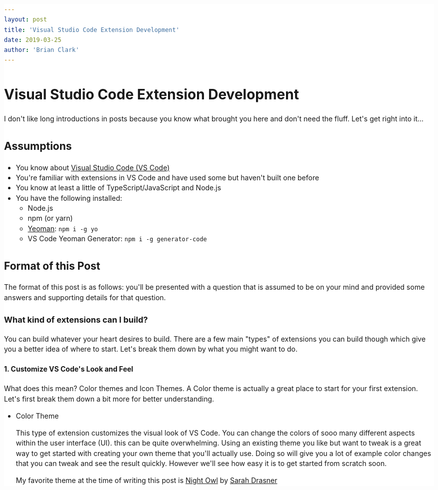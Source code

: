 ```yaml
---
layout: post
title: 'Visual Studio Code Extension Development'
date: 2019-03-25
author: 'Brian Clark'
---
```


# Visual Studio Code Extension Development

I don't like long introductions in posts because you know what brought you here and don't need the fluff. Let's get right into it...

## Assumptions

- You know about [Visual Studio Code (VS Code)](https://aka.ms/)
- You're familiar with extensions in VS Code and have used some but haven't built one before
- You know at least a little of TypeScript/JavaScript and Node.js
- You have the following installed:
  - Node.js
  - npm (or yarn)
  - [Yeoman](http://yeoman.io/): `npm i -g yo`
  - VS Code Yeoman Generator: `npm i -g generator-code`

## Format of this Post

The format of this post is as follows: you'll be presented with a question that is assumed to be on your mind and provided some answers and supporting details for that question.

### What kind of extensions can I build?

You can build whatever your heart desires to build. There are a few main "types" of extensions you can build though which give you a better idea of where to start. Let's break them down by what you might want to do.

#### 1. Customize VS Code's Look and Feel

What does this mean? Color themes and Icon Themes. A Color theme is actually a great place to start for your first extension. Let's first break them down a bit more for better understanding.

- Color Theme

  This type of extension customizes the visual look of VS Code. You can change the colors of sooo many different aspects within the user interface (UI). this can be quite overwhelming. Using an existing theme you like but want to tweak is a great way to get started with creating your own theme that you'll actually use. Doing so will give you a lot of example color changes that you can tweak and see the result quickly. However we'll see how easy it is to get started from scratch soon.

  My favorite theme at the time of writing this post is [Night Owl](https://aka.ms/AA4mrsy) by [Sarah Drasner](https://twitter.com/sarah_edo)
